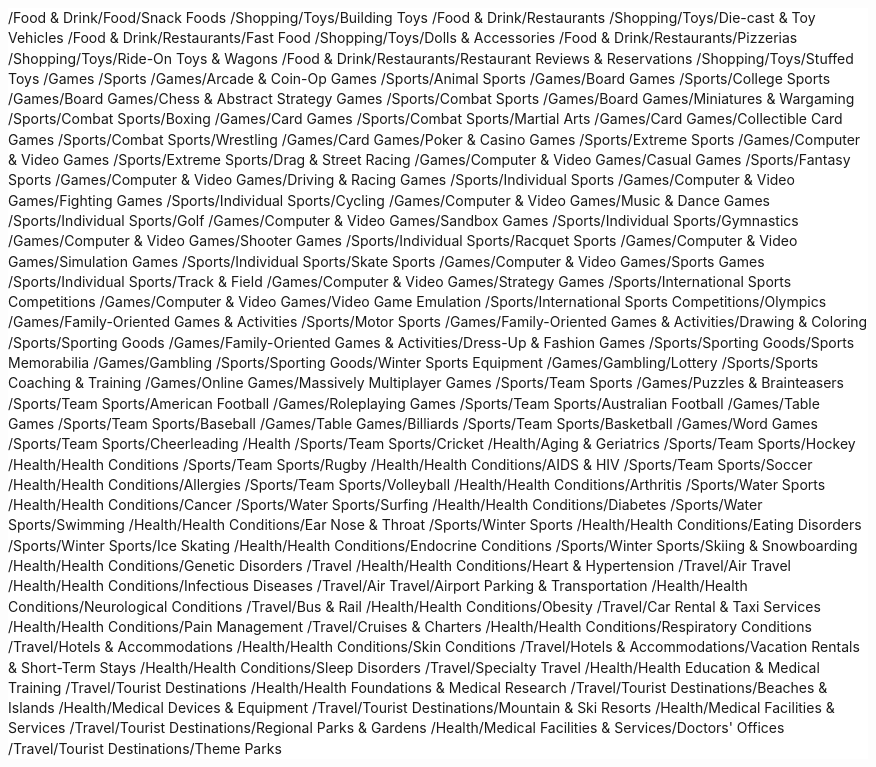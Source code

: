 /Food & Drink/Food/Snack Foods	/Shopping/Toys/Building Toys
/Food & Drink/Restaurants	/Shopping/Toys/Die-cast & Toy Vehicles
/Food & Drink/Restaurants/Fast Food	/Shopping/Toys/Dolls & Accessories
/Food & Drink/Restaurants/Pizzerias	/Shopping/Toys/Ride-On Toys & Wagons
/Food & Drink/Restaurants/Restaurant Reviews & Reservations	/Shopping/Toys/Stuffed Toys
/Games	/Sports
/Games/Arcade & Coin-Op Games	/Sports/Animal Sports
/Games/Board Games	/Sports/College Sports
/Games/Board Games/Chess & Abstract Strategy Games	/Sports/Combat Sports
/Games/Board Games/Miniatures & Wargaming	/Sports/Combat Sports/Boxing
/Games/Card Games	/Sports/Combat Sports/Martial Arts
/Games/Card Games/Collectible Card Games	/Sports/Combat Sports/Wrestling
/Games/Card Games/Poker & Casino Games	/Sports/Extreme Sports
/Games/Computer & Video Games	/Sports/Extreme Sports/Drag & Street Racing
/Games/Computer & Video Games/Casual Games	/Sports/Fantasy Sports
/Games/Computer & Video Games/Driving & Racing Games	/Sports/Individual Sports
/Games/Computer & Video Games/Fighting Games	/Sports/Individual Sports/Cycling
/Games/Computer & Video Games/Music & Dance Games	/Sports/Individual Sports/Golf
/Games/Computer & Video Games/Sandbox Games	/Sports/Individual Sports/Gymnastics
/Games/Computer & Video Games/Shooter Games	/Sports/Individual Sports/Racquet Sports
/Games/Computer & Video Games/Simulation Games	/Sports/Individual Sports/Skate Sports
/Games/Computer & Video Games/Sports Games	/Sports/Individual Sports/Track & Field
/Games/Computer & Video Games/Strategy Games	/Sports/International Sports Competitions
/Games/Computer & Video Games/Video Game Emulation	/Sports/International Sports Competitions/Olympics
/Games/Family-Oriented Games & Activities	/Sports/Motor Sports
/Games/Family-Oriented Games & Activities/Drawing & Coloring	/Sports/Sporting Goods
/Games/Family-Oriented Games & Activities/Dress-Up & Fashion Games	/Sports/Sporting Goods/Sports Memorabilia
/Games/Gambling	/Sports/Sporting Goods/Winter Sports Equipment
/Games/Gambling/Lottery	/Sports/Sports Coaching & Training
/Games/Online Games/Massively Multiplayer Games	/Sports/Team Sports
/Games/Puzzles & Brainteasers	/Sports/Team Sports/American Football
/Games/Roleplaying Games	/Sports/Team Sports/Australian Football
/Games/Table Games	/Sports/Team Sports/Baseball
/Games/Table Games/Billiards	/Sports/Team Sports/Basketball
/Games/Word Games	/Sports/Team Sports/Cheerleading
/Health	/Sports/Team Sports/Cricket
/Health/Aging & Geriatrics	/Sports/Team Sports/Hockey
/Health/Health Conditions	/Sports/Team Sports/Rugby
/Health/Health Conditions/AIDS & HIV	/Sports/Team Sports/Soccer
/Health/Health Conditions/Allergies	/Sports/Team Sports/Volleyball
/Health/Health Conditions/Arthritis	/Sports/Water Sports
/Health/Health Conditions/Cancer	/Sports/Water Sports/Surfing
/Health/Health Conditions/Diabetes	/Sports/Water Sports/Swimming
/Health/Health Conditions/Ear Nose & Throat	/Sports/Winter Sports
/Health/Health Conditions/Eating Disorders	/Sports/Winter Sports/Ice Skating
/Health/Health Conditions/Endocrine Conditions	/Sports/Winter Sports/Skiing & Snowboarding
/Health/Health Conditions/Genetic Disorders	/Travel
/Health/Health Conditions/Heart & Hypertension	/Travel/Air Travel
/Health/Health Conditions/Infectious Diseases	/Travel/Air Travel/Airport Parking & Transportation
/Health/Health Conditions/Neurological Conditions	/Travel/Bus & Rail
/Health/Health Conditions/Obesity	/Travel/Car Rental & Taxi Services
/Health/Health Conditions/Pain Management	/Travel/Cruises & Charters
/Health/Health Conditions/Respiratory Conditions	/Travel/Hotels & Accommodations
/Health/Health Conditions/Skin Conditions	/Travel/Hotels & Accommodations/Vacation Rentals & Short-Term Stays
/Health/Health Conditions/Sleep Disorders	/Travel/Specialty Travel
/Health/Health Education & Medical Training	/Travel/Tourist Destinations
/Health/Health Foundations & Medical Research	/Travel/Tourist Destinations/Beaches & Islands
/Health/Medical Devices & Equipment	/Travel/Tourist Destinations/Mountain & Ski Resorts
/Health/Medical Facilities & Services	/Travel/Tourist Destinations/Regional Parks & Gardens
/Health/Medical Facilities & Services/Doctors' Offices	/Travel/Tourist Destinations/Theme Parks